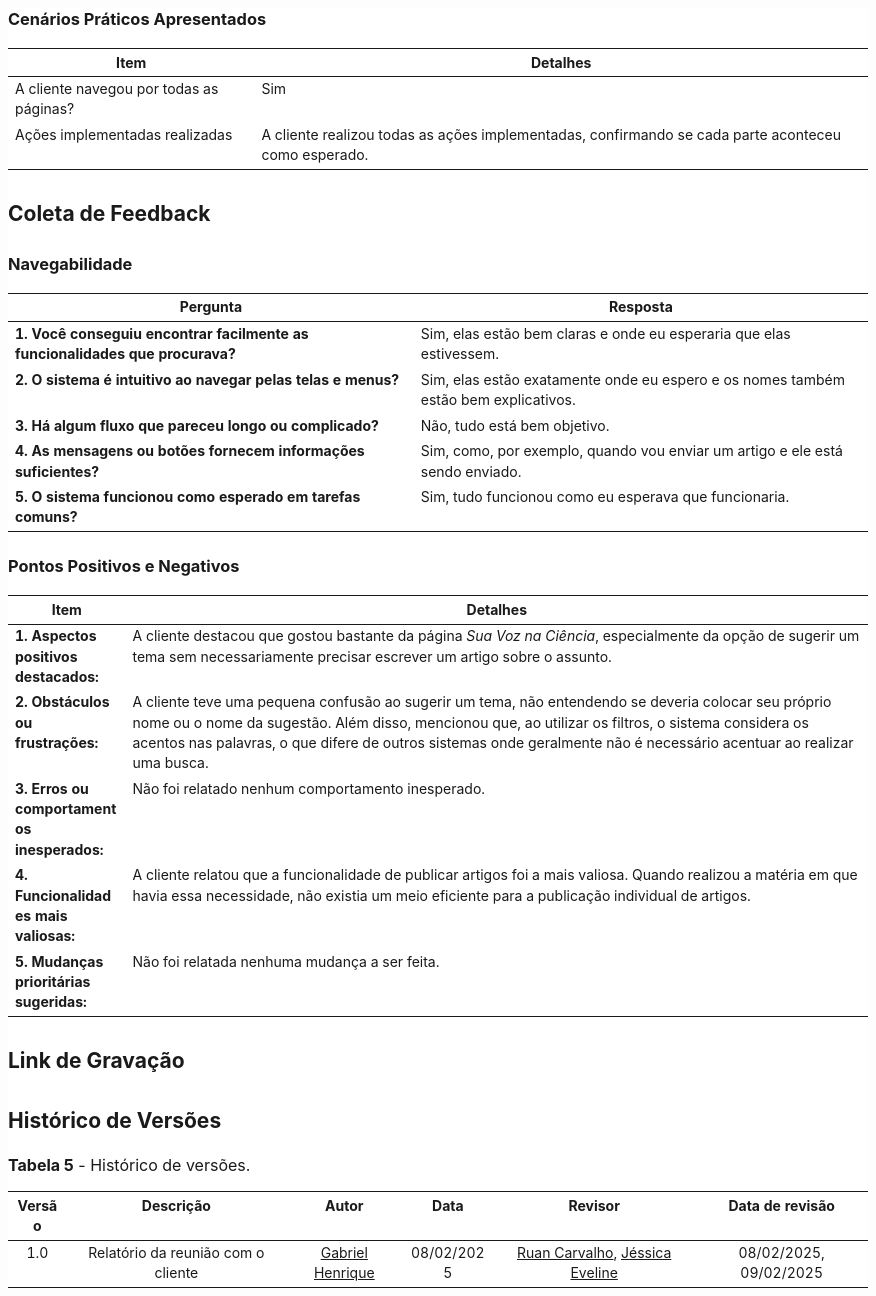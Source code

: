 ### Cenários Práticos Apresentados

| Item                                  | Detalhes                                                                                          |
|---------------------------------------|--------------------------------------------------------------------------------------------------|
| A cliente navegou por todas as páginas? | Sim                                                                                              |
| Ações implementadas realizadas        | A cliente realizou todas as ações implementadas, confirmando se cada parte aconteceu como esperado. |

## Coleta de Feedback

### Navegabilidade

| Pergunta                                                      | Resposta                                                                                          |
|---------------------------------------------------------------|---------------------------------------------------------------------------------------------------|
| **1. Você conseguiu encontrar facilmente as funcionalidades que procurava?** | Sim, elas estão bem claras e onde eu esperaria que elas estivessem.                               |
| **2. O sistema é intuitivo ao navegar pelas telas e menus?**   | Sim, elas estão exatamente onde eu espero e os nomes também estão bem explicativos.             |
| **3. Há algum fluxo que pareceu longo ou complicado?**         | Não, tudo está bem objetivo.                                                                     |
| **4. As mensagens ou botões fornecem informações suficientes?**| Sim, como, por exemplo, quando vou enviar um artigo e ele está sendo enviado.                    |
| **5. O sistema funcionou como esperado em tarefas comuns?**   | Sim, tudo funcionou como eu esperava que funcionaria.                                              |

### Pontos Positivos e Negativos

| Item                                                       | Detalhes                                                                                                    |
|------------------------------------------------------------|-------------------------------------------------------------------------------------------------------------|
| **1. Aspectos positivos destacados:**                      | A cliente destacou que gostou bastante da página _Sua Voz na Ciência_, especialmente da opção de sugerir um tema sem necessariamente precisar escrever um artigo sobre o assunto. |
| **2. Obstáculos ou frustrações:**                          | A cliente teve uma pequena confusão ao sugerir um tema, não entendendo se deveria colocar seu próprio nome ou o nome da sugestão. Além disso, mencionou que, ao utilizar os filtros, o sistema considera os acentos nas palavras, o que difere de outros sistemas onde geralmente não é necessário acentuar ao realizar uma busca. |
| **3. Erros ou comportamentos inesperados:**                | Não foi relatado nenhum comportamento inesperado.                                                           |
| **4. Funcionalidades mais valiosas:**                      | A cliente relatou que a funcionalidade de publicar artigos foi a mais valiosa. Quando realizou a matéria em que havia essa necessidade, não existia um meio eficiente para a publicação individual de artigos. |
| **5. Mudanças prioritárias sugeridas:**                    | Não foi relatada nenhuma mudança a ser feita.                                                               |

## Link de Gravação

<iframe width="560" height="315" src="https://www.youtube.com/embed/wXhjrGj6bVA?si=ECmZG9NszeHi3FIT" title="YouTube video player" frameborder="0" allow="accelerometer; autoplay; clipboard-write; encrypted-media; gyroscope; picture-in-picture; web-share" referrerpolicy="strict-origin-when-cross-origin" allowfullscreen></iframe>

## Histórico de Versões

<font size="3"><p style="text-align: left">**Tabela 5** - Histórico de versões.</p></font>

| Versão |             Descrição              |                        Autor                         |    Data    | Revisor | Data de revisão |
| :----: | :--------------------------------: | :--------------------------------------------------: | :--------: | :-----: | :-------------: |
|  1.0   | Relatório da reunião com o cliente | [Gabriel Henrique](https://github.com/gabrielhrlima) | 08/02/2025 | [Ruan Carvalho](https://github.com/Ruan-Carvalho), [Jéssica Eveline](https://github.com/xzxjesse) | 08/02/2025, 09/02/2025 |
